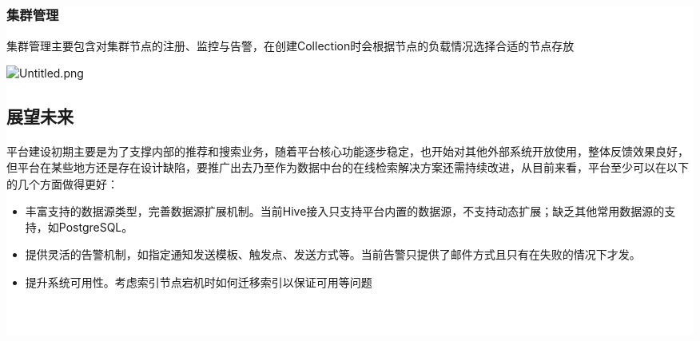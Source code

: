 ### 集群管理

集群管理主要包含对集群节点的注册、监控与告警，在创建Collection时会根据节点的负载情况选择合适的节点存放

![Untitled.png](https://raw.githubusercontent.com/linyanbin666/pic/master/notionimg/5d/a2/5da201a31db1ad2cad4ed0f4bd38ed3d.png)

## 展望未来

平台建设初期主要是为了支撑内部的推荐和搜索业务，随着平台核心功能逐步稳定，也开始对其他外部系统开放使用，整体反馈效果良好，但平台在某些地方还是存在设计缺陷，要推广出去乃至作为数据中台的在线检索解决方案还需持续改进，从目前来看，平台至少可以在以下的几个方面做得更好：

- 丰富支持的数据源类型，完善数据源扩展机制。当前Hive接入只支持平台内置的数据源，不支持动态扩展；缺乏其他常用数据源的支持，如PostgreSQL。

- 提供灵活的告警机制，如指定通知发送模板、触发点、发送方式等。当前告警只提供了邮件方式且只有在失败的情况下才发。

- 提升系统可用性。考虑索引节点宕机时如何迁移索引以保证可用等问题

<br/>

<br/>

